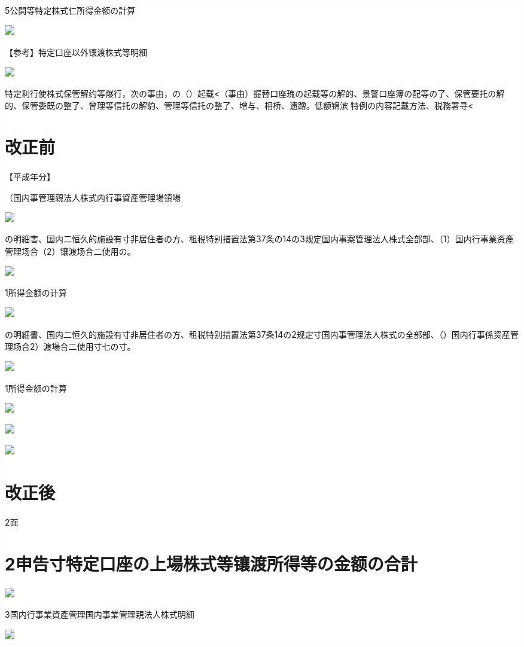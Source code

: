 5公開等特定株式仁所得金额の計算

![](https://www.nta.go.jp/tmp/76aa0d7b-8183-4a4e-853c-bcdc9310bb30/images/1a0c2b0623f015d0d651c2a9919baad685bcd192fba8f56ecebcab18569b6a11.jpg)

【参考】特定口座以外镶渡株式等明細

![](https://www.nta.go.jp/tmp/76aa0d7b-8183-4a4e-853c-bcdc9310bb30/images/dd6bb73ff62058c3a9a1bd82cad78b20817ea073754efb0561678cfa53da17f0.jpg)

特定利行使株式保管解约等爆行，次の事由，の（）起载<（事由）握替口座瑰の起载等の解的、景警口座簿の配等の了、保管要托の解的、保管委既の整了、曾理等信托の解豹、管理等信托の整了、增与、相桥、遗蹭。低额锦滨 特例の内容記戴方法、税務署寻<

# 改正前

【平成年分】

（国内事管理親法人株式内行事資產管理場镇場

![](https://www.nta.go.jp/tmp/76aa0d7b-8183-4a4e-853c-bcdc9310bb30/images/595667740bd1d6b8b021698b4356f8e156ce1d94b4370826ea249ea5c176bdb9.jpg)

の明細害、国内二恒久的施設有寸非居住者の方、租税特别措置法第37条の14の3规定国内事案管理法人株式全部部、（1）国内行事業资產管理场合（2）镶渡场合二使用の。

![](https://www.nta.go.jp/tmp/76aa0d7b-8183-4a4e-853c-bcdc9310bb30/images/db576f80359700738e3e5c4791d3589b89eb6b2a2698fdb61dbf02ded9a3a9a4.jpg)

1所得金额の计算

![](https://www.nta.go.jp/tmp/76aa0d7b-8183-4a4e-853c-bcdc9310bb30/images/14262554aefbee74fc7508a9efc23bcc4ff643eb583fb43ef33521a234050f13.jpg)

の明細書、国内二恒久的施設有寸非居住者の方、租税特别措置法第37条14の2规定寸国内事管理法人株式の全部部、（）国内行事係资産管理场合2）渡場合二使用寸七の寸。

![](https://www.nta.go.jp/tmp/76aa0d7b-8183-4a4e-853c-bcdc9310bb30/images/4ec653b3e9e134b6ca453ee3dfb673042dfbd00e25e523af4cf5393f8c059318.jpg)

1所得金额の計算

![](https://www.nta.go.jp/tmp/76aa0d7b-8183-4a4e-853c-bcdc9310bb30/images/7a330279863db9155905b43dabecb7dc63b7d2c54ce287fe1b73205b151b82ae.jpg)

![](https://www.nta.go.jp/tmp/76aa0d7b-8183-4a4e-853c-bcdc9310bb30/images/0053ec0abe6b10ae85cb7eec25dc9d5ea6a3d2353785fb39b0ad8a2e5bbcfbb7.jpg)

![](https://www.nta.go.jp/tmp/76aa0d7b-8183-4a4e-853c-bcdc9310bb30/images/047c1787927bd92e96446705e99e4fd2274ffa07d4478bc47aa6538df1dfc0ab.jpg)

# 改正後

2面

# 2申告寸特定口座の上場株式等镶渡所得等の金额の合計

![](https://www.nta.go.jp/tmp/76aa0d7b-8183-4a4e-853c-bcdc9310bb30/images/7b5c775c2543ecd792481b4b5c4c30cfc56b68c05358806cb95336885d4dd3d0.jpg)

3国内行事業資產管理国内事業管理親法人株式明細

![](https://www.nta.go.jp/tmp/76aa0d7b-8183-4a4e-853c-bcdc9310bb30/images/3e500bcd137d433b835e449b2a7ce669c17d350b92a09312317981af262031cd.jpg)
